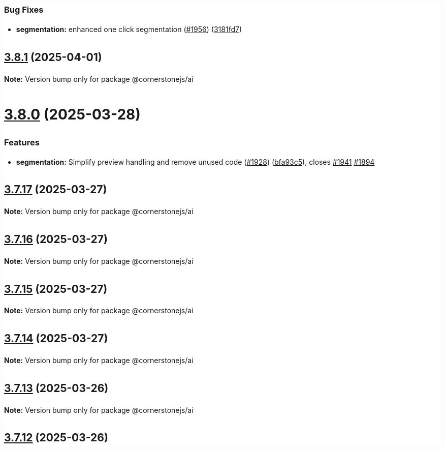 ### Bug Fixes

- **segmentation:** enhanced one click segmentation ([#1956](https://github.com/cornerstonejs/cornerstone3D/issues/1956)) ([3181fd7](https://github.com/cornerstonejs/cornerstone3D/commit/3181fd7a57513ec19871b2953732614121ae6152))

## [3.8.1](https://github.com/cornerstonejs/cornerstone3D/compare/v3.8.0...v3.8.1) (2025-04-01)

**Note:** Version bump only for package @cornerstonejs/ai

# [3.8.0](https://github.com/cornerstonejs/cornerstone3D/compare/v3.7.17...v3.8.0) (2025-03-28)

### Features

- **segmentation:** Simplify preview handling and remove unused code ([#1928](https://github.com/cornerstonejs/cornerstone3D/issues/1928)) ([bfa93c5](https://github.com/cornerstonejs/cornerstone3D/commit/bfa93c5dc8677bd7d79b9b8e8eb5b50ad02cd144)), closes [#1941](https://github.com/cornerstonejs/cornerstone3D/issues/1941) [#1894](https://github.com/cornerstonejs/cornerstone3D/issues/1894)

## [3.7.17](https://github.com/cornerstonejs/cornerstone3D/compare/v3.7.16...v3.7.17) (2025-03-27)

**Note:** Version bump only for package @cornerstonejs/ai

## [3.7.16](https://github.com/cornerstonejs/cornerstone3D/compare/v3.7.15...v3.7.16) (2025-03-27)

**Note:** Version bump only for package @cornerstonejs/ai

## [3.7.15](https://github.com/cornerstonejs/cornerstone3D/compare/v3.7.14...v3.7.15) (2025-03-27)

**Note:** Version bump only for package @cornerstonejs/ai

## [3.7.14](https://github.com/cornerstonejs/cornerstone3D/compare/v3.7.13...v3.7.14) (2025-03-27)

**Note:** Version bump only for package @cornerstonejs/ai

## [3.7.13](https://github.com/cornerstonejs/cornerstone3D/compare/v3.7.12...v3.7.13) (2025-03-26)

**Note:** Version bump only for package @cornerstonejs/ai

## [3.7.12](https://github.com/cornerstonejs/cornerstone3D/compare/v3.7.11...v3.7.12) (2025-03-26)
